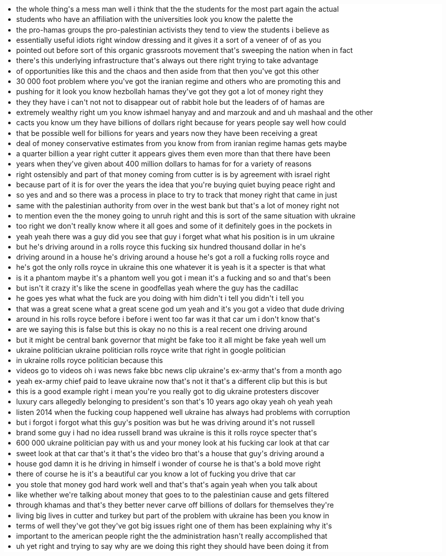 *  the whole thing's a mess man well i think that the the students for the most part again the actual
*  students who have an affiliation with the universities look you know the palette the
*  the pro-hamas groups the pro-palestinian activists they tend to view the students i believe as
*  essentially useful idiots right window dressing and it gives it a sort of a veneer of of as you
*  pointed out before sort of this organic grassroots movement that's sweeping the nation when in fact
*  there's this underlying infrastructure that's always out there right trying to take advantage
*  of opportunities like this and the chaos and then aside from that then you've got this other
*  30 000 foot problem where you've got the iranian regime and others who are promoting this and
*  pushing for it look you know hezbollah hamas they've got they got a lot of money right they
*  they they have i can't not not to disappear out of rabbit hole but the leaders of of hamas are
*  extremely wealthy right um you know ishmael hanyay and and marzouk and and uh mashaal and the other
*  cacts you know um they have billions of dollars right because for years people say well how could
*  that be possible well for billions for years and years now they have been receiving a great
*  deal of money conservative estimates from you know from from iranian regime hamas gets maybe
*  a quarter billion a year right cutter it appears gives them even more than that there have been
*  years when they've given about 400 million dollars to hamas for for a variety of reasons
*  right ostensibly and part of that money coming from cutter is is by agreement with israel right
*  because part of it is for over the years the idea that you're buying quiet buying peace right and
*  so yes and and so there was a process in place to try to track that money right that came in just
*  same with the palestinian authority from over in the west bank but that's a lot of money right not
*  to mention even the the money going to unruh right and this is sort of the same situation with ukraine
*  too right we don't really know where it all goes and some of it definitely goes in the pockets in
*  yeah yeah there was a guy did you see that guy i forget what what his position is in um ukraine
*  but he's driving around in a rolls royce this fucking six hundred thousand dollar in he's
*  driving around in a house he's driving around a house he's got a roll a fucking rolls royce and
*  he's got the only rolls royce in ukraine this one whatever it is yeah is it a specter is that what
*  is it a phantom maybe it's a phantom well you got i mean it's a fucking and so and that's been
*  but isn't it crazy it's like the scene in goodfellas yeah where the guy has the cadillac
*  he goes yes what what the fuck are you doing with him didn't i tell you didn't i tell you
*  that was a great scene what a great scene god um yeah and it's you got a video that dude driving
*  around in his rolls royce before i before i went too far was it that car um i don't know that's
*  are we saying this is false but this is okay no no this is a real recent one driving around
*  but it might be central bank governor that might be fake too it all might be fake yeah well um
*  ukraine politician ukraine politician rolls royce write that right in google politician
*  in ukraine rolls royce politician because this
*  videos go to videos oh i was news fake bbc news clip ukraine's ex-army that's from a month ago
*  yeah ex-army chief paid to leave ukraine now that's not it that's a different clip but this is but
*  this is a good example right i mean you're you really got to dig ukraine protesters discover
*  luxury cars allegedly belonging to president's son that's 10 years ago okay yeah oh yeah yeah
*  listen 2014 when the fucking coup happened well ukraine has always had problems with corruption
*  but i forgot i forgot what this guy's position was but he was driving around it's not russell
*  brand some guy i had no idea russell brand was ukraine is this it rolls royce specter that's
*  600 000 ukraine politician pay with us and your money look at his fucking car look at that car
*  sweet look at that car that's it that's the video bro that's a house that guy's driving around a
*  house god damn it is he driving in himself i wonder of course he is that's a bold move right
*  there of course he is it's a beautiful car you know a lot of fucking you drive that car
*  you stole that money god hard work well and that's that's again yeah when you talk about
*  like whether we're talking about money that goes to to the palestinian cause and gets filtered
*  through khamas and that's they better never carve off billions of dollars for themselves they're
*  living big lives in cutter and turkey but part of the problem with ukraine has been you know in
*  terms of well they've got they've got big issues right one of them has been explaining why it's
*  important to the american people right the the administration hasn't really accomplished that
*  uh yet right and trying to say why are we doing this right they should have been doing it from